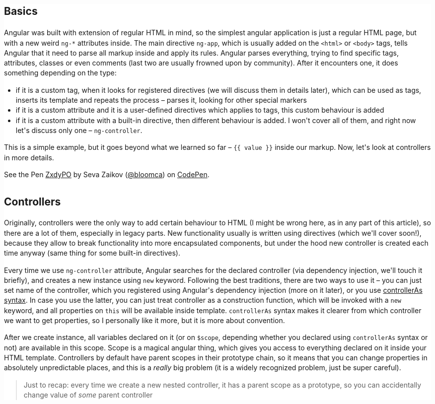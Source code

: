 ## Basics

Angular was built with extension of regular HTML in mind, so the simplest angular application is just a regular HTML page, but with a new weird `ng-*` attributes inside. The main directive `ng-app`, which is usually added on the `<html>` or `<body>` tags, tells Angular that it need to parse all markup inside and apply its rules. Angular parses everything, trying to find specific tags, attributes, classes or even comments (last two are usually frowned upon by community). After it encounters one, it does something depending on the type:

- if it is a custom tag, when it looks for registered directives (we will discuss them in details later), which can be used as tags, inserts its template and repeats the process – parses it, looking for other special markers
- if it is a custom attribute and it is a user-defined directives which applies to tags, this custom behaviour is added
- if it is a custom attribute with a built-in directive, then different behaviour is added. I won't cover all of them, and right now let's discuss only one – `ng-controller`.

This is a simple example, but it goes beyond what we learned so far – `{{ value }}` inside our markup. Now, let's look at controllers in more details.

<p data-height="265" data-theme-id="0" data-slug-hash="ZxdyPO" data-default-tab="js,result" data-user="bloomca" data-embed-version="2" data-pen-title="ZxdyPO" class="codepen">See the Pen <a href="https://codepen.io/bloomca/pen/ZxdyPO/">ZxdyPO</a> by Seva Zaikov (<a href="https://codepen.io/bloomca">@bloomca</a>) on <a href="https://codepen.io">CodePen</a>.</p>
<script async src="https://static.codepen.io/assets/embed/ei.js"></script>

## Controllers

Originally, controllers were the only way to add certain behaviour to HTML (I might be wrong here, as in any part of this article), so there are a lot of them, especially in legacy parts. New functionality usually is written using directives (which we'll cover soon!), because they allow to break functionality into more encapsulated components, but under the hood new controller is created each time anyway (same thing for some built-in directives).

Every time we use `ng-controller` attribute, Angular searches for the declared controller (via dependency injection, we'll touch it briefly), and creates a new instance using `new` keyword. Following the best traditions, there are two ways to use it – you can just set name of the controller, which you registered using Angular's dependency injection (more on it later), or you use [controllerAs syntax](https://toddmotto.com/digging-into-angulars-controller-as-syntax/). In case you use the latter, you can just treat controller as a construction function, which will be invoked with a `new` keyword, and all properties on `this` will be available inside template. `controllerAs` syntax makes it clearer from which controller we want to get properties, so I personally like it more, but it is more about convention.

After we create instance, all variables declared on it (or on `$scope`, depending whether you declared using `controllerAs` syntax or not) are available in this scope. Scope is a magical angular thing, which gives you access to everything declared on it inside your HTML template. Controllers by default have parent scopes in their prototype chain, so it means that you can change properties in absolutely unpredictable places, and this is a _really_ big problem (it is a widely recognized problem, just be super careful).

> Just to recap: every time we create a new nested controller, it has a parent scope as a prototype, so you can accidentally change value of _some_ parent controller
